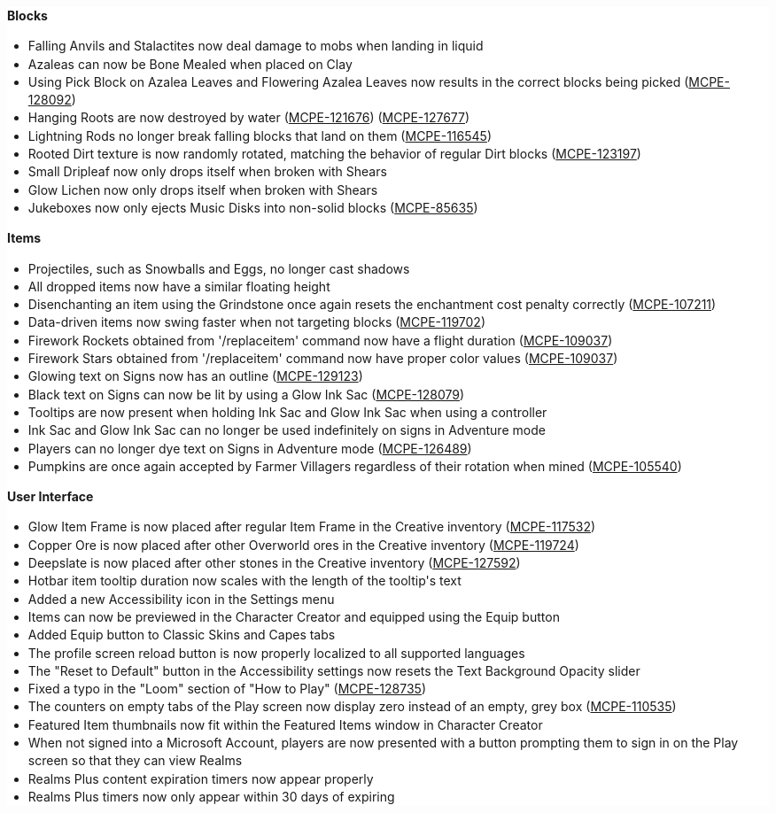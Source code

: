 **Blocks**

-   Falling Anvils and Stalactites now deal damage to mobs when landing in liquid
-   Azaleas can now be Bone Mealed when placed on Clay
-   Using Pick Block on Azalea Leaves and Flowering Azalea Leaves now results in the correct blocks being picked ([MCPE-128092](https://bugs.mojang.com/browse/MCPE-128092))
-   Hanging Roots are now destroyed by water ([MCPE-121676](https://bugs.mojang.com/browse/MCPE-121676)) ([MCPE-127677](https://bugs.mojang.com/browse/MCPE-127677))
-   Lightning Rods no longer break falling blocks that land on them ([MCPE-116545](https://bugs.mojang.com/browse/MCPE-116545))
-   Rooted Dirt texture is now randomly rotated, matching the behavior of regular Dirt blocks ([MCPE-123197](https://bugs.mojang.com/browse/MCPE-123197))
-   Small Dripleaf now only drops itself when broken with Shears
-   Glow Lichen now only drops itself when broken with Shears
-   Jukeboxes now only ejects Music Disks into non-solid blocks ([MCPE-85635](https://bugs.mojang.com/browse/MCPE-85635))

**Items**

-   Projectiles, such as Snowballs and Eggs, no longer cast shadows
-   All dropped items now have a similar floating height
-   Disenchanting an item using the Grindstone once again resets the enchantment cost penalty correctly ([MCPE-107211](https://bugs.mojang.com/browse/MCPE-107211))
-   Data-driven items now swing faster when not targeting blocks ([MCPE-119702](https://bugs.mojang.com/browse/MCPE-119702))
-   Firework Rockets obtained from \'/replaceitem\' command now have a flight duration ([MCPE-109037](https://bugs.mojang.com/browse/MCPE-109037))
-   Firework Stars obtained from \'/replaceitem\' command now have proper color values ([MCPE-109037](https://bugs.mojang.com/browse/MCPE-109037))
-   Glowing text on Signs now has an outline ([MCPE-129123](https://bugs.mojang.com/browse/MCPE-129123))
-   Black text on Signs can now be lit by using a Glow Ink Sac ([MCPE-128079](https://bugs.mojang.com/browse/MCPE-128079))
-   Tooltips are now present when holding Ink Sac and Glow Ink Sac when using a controller
-   Ink Sac and Glow Ink Sac can no longer be used indefinitely on signs in Adventure mode
-   Players can no longer dye text on Signs in Adventure mode ([MCPE-126489](https://bugs.mojang.com/browse/MCPE-126489))
-   Pumpkins are once again accepted by Farmer Villagers regardless of their rotation when mined ([MCPE-105540](https://bugs.mojang.com/browse/MCPE-105540))

**User Interface**

-   Glow Item Frame is now placed after regular Item Frame in the Creative inventory ([MCPE-117532](https://bugs.mojang.com/browse/MCPE-117532))
-   Copper Ore is now placed after other Overworld ores in the Creative inventory ([MCPE-119724](https://bugs.mojang.com/browse/MCPE-119724))
-   Deepslate is now placed after other stones in the Creative inventory ([MCPE-127592](https://bugs.mojang.com/browse/MCPE-127592))
-   Hotbar item tooltip duration now scales with the length of the tooltip\'s text
-   Added a new Accessibility icon in the Settings menu
-   Items can now be previewed in the Character Creator and equipped using the Equip button
-   Added Equip button to Classic Skins and Capes tabs
-   The profile screen reload button is now properly localized to all supported languages
-   The \"Reset to Default\" button in the Accessibility settings now resets the Text Background Opacity slider
-   Fixed a typo in the \"Loom\" section of \"How to Play\" ([MCPE-128735](https://bugs.mojang.com/browse/MCPE-128735))
-   The counters on empty tabs of the Play screen now display zero instead of an empty, grey box ([MCPE-110535](https://bugs.mojang.com/browse/MCPE-110535))
-   Featured Item thumbnails now fit within the Featured Items window in Character Creator
-   When not signed into a Microsoft Account, players are now presented with a button prompting them to sign in on the Play screen so that they can view Realms
-   Realms Plus content expiration timers now appear properly
-   Realms Plus timers now only appear within 30 days of expiring
